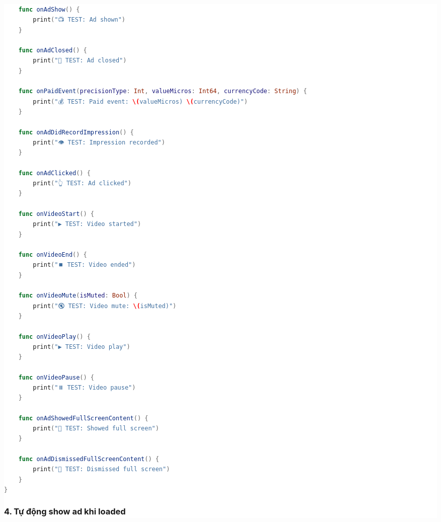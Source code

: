 ```swift
    func onAdShow() {
        print("📺 TEST: Ad shown")
    }
    
    func onAdClosed() {
        print("🚪 TEST: Ad closed")
    }
    
    func onPaidEvent(precisionType: Int, valueMicros: Int64, currencyCode: String) {
        print("💰 TEST: Paid event: \(valueMicros) \(currencyCode)")
    }
    
    func onAdDidRecordImpression() {
        print("👁️ TEST: Impression recorded")
    }
    
    func onAdClicked() {
        print("👆 TEST: Ad clicked")
    }
    
    func onVideoStart() {
        print("▶️ TEST: Video started")
    }
    
    func onVideoEnd() {
        print("⏹️ TEST: Video ended")
    }
    
    func onVideoMute(isMuted: Bool) {
        print("🔇 TEST: Video mute: \(isMuted)")
    }
    
    func onVideoPlay() {
        print("▶️ TEST: Video play")
    }
    
    func onVideoPause() {
        print("⏸️ TEST: Video pause")
    }
    
    func onAdShowedFullScreenContent() {
        print("📱 TEST: Showed full screen")
    }
    
    func onAdDismissedFullScreenContent() {
        print("📱 TEST: Dismissed full screen")
    }
}
```

### 4. Tự động show ad khi loaded
